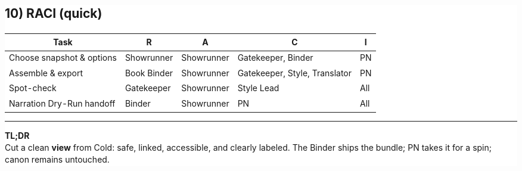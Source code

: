 
## 10) RACI (quick)

| Task                      | R           | A          | C                             | I   |
| ------------------------- | ----------- | ---------- | ----------------------------- | --- |
| Choose snapshot & options | Showrunner  | Showrunner | Gatekeeper, Binder            | PN  |
| Assemble & export         | Book Binder | Showrunner | Gatekeeper, Style, Translator | PN  |
| Spot-check                | Gatekeeper  | Showrunner | Style Lead                    | All |
| Narration Dry-Run handoff | Binder      | Showrunner | PN                            | All |

---

**TL;DR**  
Cut a clean **view** from Cold: safe, linked, accessible, and clearly labeled. The Binder ships the bundle; PN takes it for a spin; canon remains untouched.
